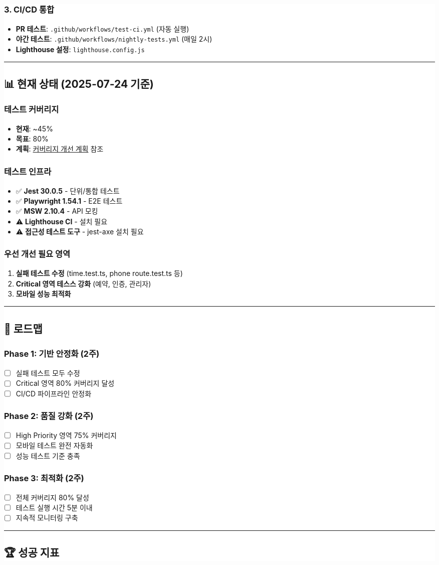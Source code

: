 ### 3. CI/CD 통합
- **PR 테스트**: `.github/workflows/test-ci.yml` (자동 실행)
- **야간 테스트**: `.github/workflows/nightly-tests.yml` (매일 2시)
- **Lighthouse 설정**: `lighthouse.config.js`

---

## 📊 현재 상태 (2025-07-24 기준)

### 테스트 커버리지
- **현재**: ~45%
- **목표**: 80%
- **계획**: [커버리지 개선 계획](./coverage-improvement-plan.md) 참조

### 테스트 인프라
- ✅ **Jest 30.0.5** - 단위/통합 테스트
- ✅ **Playwright 1.54.1** - E2E 테스트
- ✅ **MSW 2.10.4** - API 모킹
- ⚠️ **Lighthouse CI** - 설치 필요
- ⚠️ **접근성 테스트 도구** - jest-axe 설치 필요

### 우선 개선 필요 영역
1. **실패 테스트 수정** (time.test.ts, phone route.test.ts 등)
2. **Critical 영역 테스스 강화** (예약, 인증, 관리자)
3. **모바일 성능 최적화**

---

## 🎯 로드맵

### Phase 1: 기반 안정화 (2주)
- [ ] 실패 테스트 모두 수정
- [ ] Critical 영역 80% 커버리지 달성
- [ ] CI/CD 파이프라인 안정화

### Phase 2: 품질 강화 (2주)
- [ ] High Priority 영역 75% 커버리지
- [ ] 모바일 테스트 완전 자동화
- [ ] 성능 테스트 기준 충족

### Phase 3: 최적화 (2주)
- [ ] 전체 커버리지 80% 달성
- [ ] 테스트 실행 시간 5분 이내
- [ ] 지속적 모니터링 구축

---

## 🏆 성공 지표
